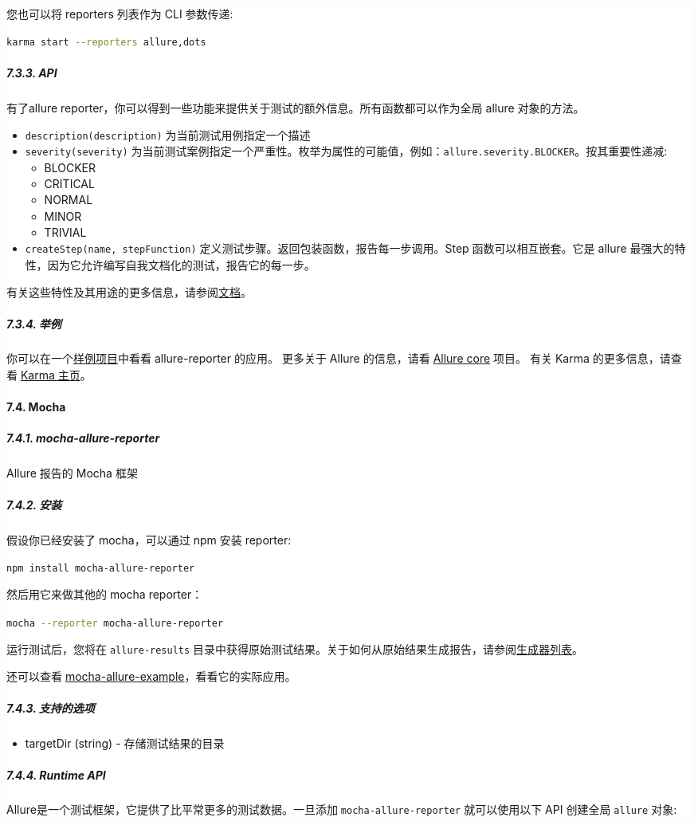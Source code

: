 您也可以将 reporters 列表作为 CLI 参数传递:

```bash
karma start --reporters allure,dots
```

##### 7.3.3. API

有了allure reporter，你可以得到一些功能来提供关于测试的额外信息。所有函数都可以作为全局 allure 对象的方法。

- `description(description)` 为当前测试用例指定一个描述
- `severity(severity)` 为当前测试案例指定一个严重性。枚举为属性的可能值，例如：`allure.severity.BLOCKER`。按其重要性递减: 
  - BLOCKER
  - CRITICAL
  - NORMAL
  - MINOR
  - TRIVIAL
- `createStep(name, stepFunction)` 定义测试步骤。返回包装函数，报告每一步调用。Step 函数可以相互嵌套。它是 allure 最强大的特性，因为它允许编写自我文档化的测试，报告它的每一步。 

有关这些特性及其用途的更多信息，请参阅[文档](https://github.com/allure-framework/allure/blob/master/docs/dictionary.md)。

##### 7.3.4. 举例

你可以在一个[样例项目](https://github.com/allure-examples/allure-karma-example)中看看 allure-reporter 的应用。
更多关于 Allure 的信息，请看 [Allure core](https://github.com/allure-framework/allure) 项目。
有关 Karma 的更多信息，请查看 [Karma 主页](http://karma-runner.github.com/)。

 

#### 7.4. Mocha

##### 7.4.1. mocha-allure-reporter

Allure 报告的 Mocha 框架

##### 7.4.2. 安装

假设你已经安装了 mocha，可以通过 npm 安装 reporter:
```bash
npm install mocha-allure-reporter
```

然后用它来做其他的 mocha reporter：
```bash
mocha --reporter mocha-allure-reporter
```

运行测试后，您将在 `allure-results` 目录中获得原始测试结果。关于如何从原始结果生成报告，请参阅[生成器列表](https://github.com/allure-framework/allure-core/wiki#generating-a-report)。

还可以查看 [mocha-allure-example](https://github.com/allure-examples/mocha-allure-example)，看看它的实际应用。

##### 7.4.3. 支持的选项

- targetDir (string) - 存储测试结果的目录

##### 7.4.4. Runtime API

Allure是一个测试框架，它提供了比平常更多的测试数据。一旦添加 `mocha-allure-reporter` 就可以使用以下 API 创建全局 `allure` 对象:
